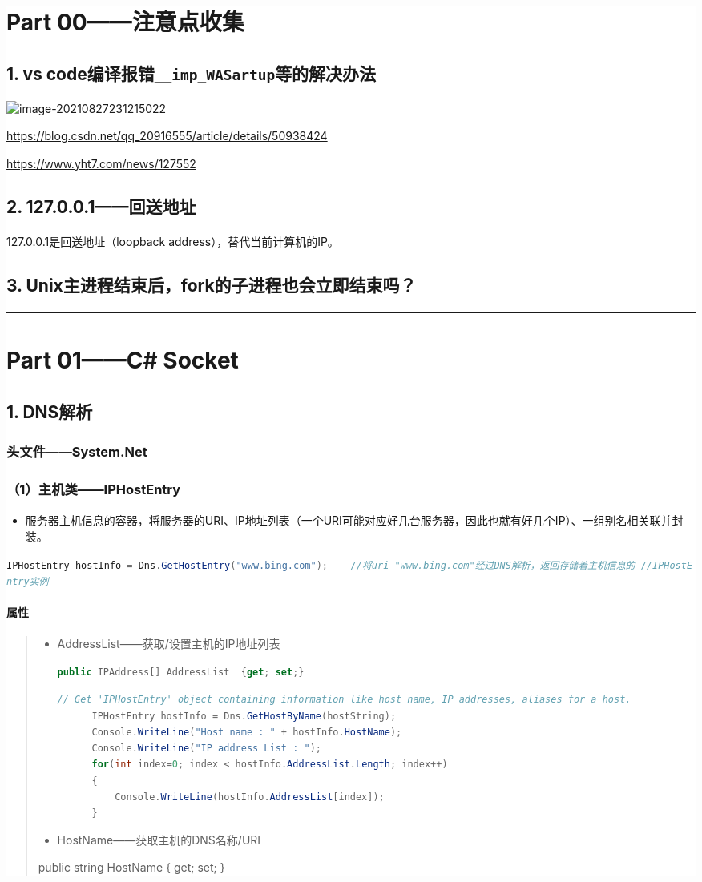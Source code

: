 # Part 00——注意点收集



## 1. vs code编译报错`__imp_WASartup`等的解决办法

![image-20210827231215022](https://i.loli.net/2021/08/27/mElYtpyM84CV2eU.png)

https://blog.csdn.net/qq_20916555/article/details/50938424

https://www.yht7.com/news/127552

## 2. 127.0.0.1——回送地址

127.0.0.1是回送地址（loopback address），替代当前计算机的IP。

## 3. Unix主进程结束后，fork的子进程也会立即结束吗？



---

# Part 01——C#  Socket

## 1. DNS解析

### 头文件——System.Net

### （1）主机类——IPHostEntry

* 服务器主机信息的容器，将服务器的URI、IP地址列表（一个URI可能对应好几台服务器，因此也就有好几个IP）、一组别名相关联并封装。

```c#
IPHostEntry hostInfo = Dns.GetHostEntry("www.bing.com");	//将uri "www.bing.com"经过DNS解析，返回存储着主机信息的	//IPHostEntry实例
```

#### 属性

> * AddressList——获取/设置主机的IP地址列表
>
>   ```C#
>   public IPAddress[] AddressList	{get; set;}
>   ```
>  
>     ```c#
>   // Get 'IPHostEntry' object containing information like host name, IP addresses, aliases for a host.
>           IPHostEntry hostInfo = Dns.GetHostByName(hostString);
>           Console.WriteLine("Host name : " + hostInfo.HostName);
>           Console.WriteLine("IP address List : ");
>           for(int index=0; index < hostInfo.AddressList.Length; index++)
>           {
>               Console.WriteLine(hostInfo.AddressList[index]);
>           }
>     ```
>   
> * HostName——获取主机的DNS名称/URI
>
>   ```C#
>  public string HostName { get; set; }
>   ```
> 